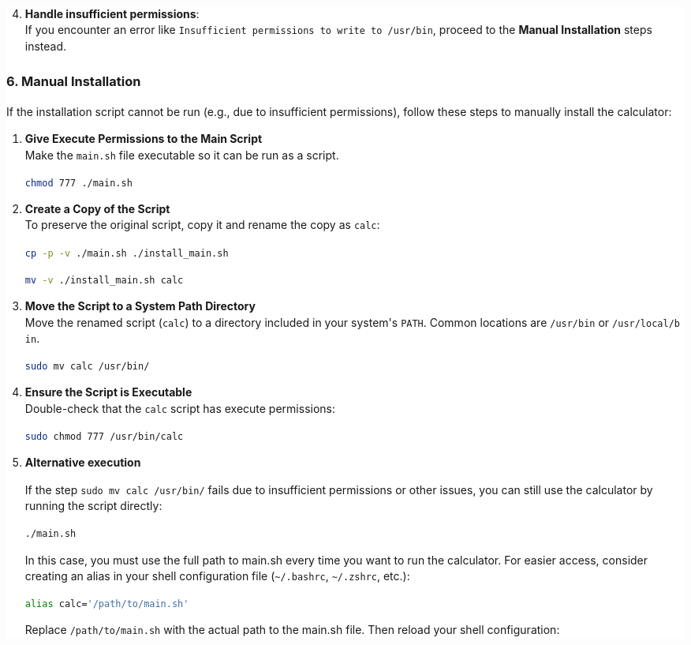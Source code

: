 4. **Handle insufficient permissions**:  
   If you encounter an error like `Insufficient permissions to write to /usr/bin`, proceed to the **Manual Installation** steps instead.

### 6. **Manual Installation**

If the installation script cannot be run (e.g., due to insufficient permissions), follow these steps to manually install the calculator:

1. **Give Execute Permissions to the Main Script**  
   Make the `main.sh` file executable so it can be run as a script.

   ```bash
   chmod 777 ./main.sh
   ```

2. **Create a Copy of the Script**  
   To preserve the original script, copy it and rename the copy as `calc`:

   ```bash
   cp -p -v ./main.sh ./install_main.sh
   ```

   ```bash
   mv -v ./install_main.sh calc
   ```

3. **Move the Script to a System Path Directory**  
   Move the renamed script (`calc`) to a directory included in your system's `PATH`. Common locations are `/usr/bin` or `/usr/local/bin`.  

   ```bash
   sudo mv calc /usr/bin/
   ```

4. **Ensure the Script is Executable**  
   Double-check that the `calc` script has execute permissions:

   ```bash
   sudo chmod 777 /usr/bin/calc
   ```

5. **Alternative execution**

    If the step `sudo mv calc /usr/bin/` fails due to insufficient permissions or other issues, you can still use the calculator by running the script directly:

    ```bash
    ./main.sh
    ```
    In this case, you must use the full path to main.sh every time you want to run the calculator. For easier access, consider creating an alias in your shell configuration file (`~/.bashrc`, `~/.zshrc`, etc.):

    ```bash
    alias calc='/path/to/main.sh'
    ```
    Replace `/path/to/main.sh` with the actual path to the main.sh file. Then reload your shell configuration:
